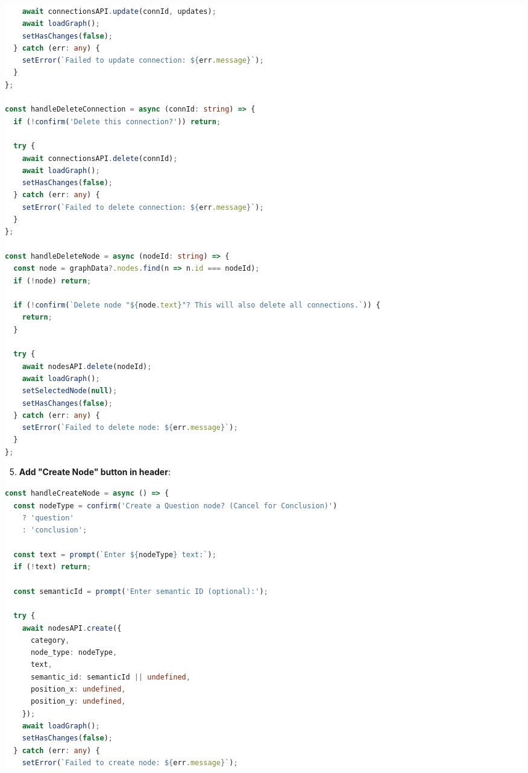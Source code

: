 ```typescript
    await connectionsAPI.update(connId, updates);
    await loadGraph();
    setHasChanges(false);
  } catch (err: any) {
    setError(`Failed to update connection: ${err.message}`);
  }
};

const handleDeleteConnection = async (connId: string) => {
  if (!confirm('Delete this connection?')) return;

  try {
    await connectionsAPI.delete(connId);
    await loadGraph();
    setHasChanges(false);
  } catch (err: any) {
    setError(`Failed to delete connection: ${err.message}`);
  }
};

const handleDeleteNode = async (nodeId: string) => {
  const node = graphData?.nodes.find(n => n.id === nodeId);
  if (!node) return;

  if (!confirm(`Delete node "${node.text}"? This will also delete all connections.`)) {
    return;
  }

  try {
    await nodesAPI.delete(nodeId);
    await loadGraph();
    setSelectedNode(null);
    setHasChanges(false);
  } catch (err: any) {
    setError(`Failed to delete node: ${err.message}`);
  }
};
```

5. **Add "Create Node" button in header**:
```typescript
const handleCreateNode = async () => {
  const nodeType = confirm('Create a Question node? (Cancel for Conclusion)')
    ? 'question'
    : 'conclusion';

  const text = prompt(`Enter ${nodeType} text:`);
  if (!text) return;

  const semanticId = prompt('Enter semantic ID (optional):');

  try {
    await nodesAPI.create({
      category,
      node_type: nodeType,
      text,
      semantic_id: semanticId || undefined,
      position_x: undefined,
      position_y: undefined,
    });
    await loadGraph();
    setHasChanges(false);
  } catch (err: any) {
    setError(`Failed to create node: ${err.message}`);
```